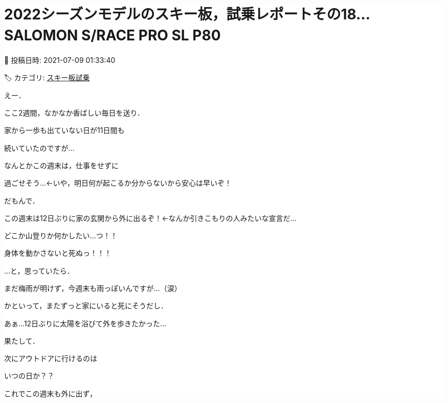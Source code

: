 # 2022シーズンモデルのスキー板，試乗レポートその18…SALOMON S/RACE PRO SL P80

📅 投稿日時: 2021-07-09 01:33:40

🏷️ カテゴリ: [スキー板試乗](c0bd8048615710cee890e403a36cc9a2b.md)

えー．





ここ2週間，なかなか香ばしい毎日を送り．


家から一歩も出ていない日が11日間も


続いていたのですが…





なんとかこの週末は，仕事をせずに


過ごせそう…←いや，明日何が起こるか分からないから安心は早いぞ！





だもんで．


この週末は12日ぶりに家の玄関から外に出るぞ！←なんか引きこもりの人みたいな宣言だ…


どこか山登りか何かしたい…つ！！


身体を動かさないと死ぬっ！！！





…と，思っていたら．


まだ梅雨が明けず，今週末も雨っぽいんですが…（涙）


かといって，またずっと家にいると死にそうだし．


あぁ…12日ぶりに太陽を浴びて外を歩きたかった…





果たして．


次にアウトドアに行けるのは


いつの日か？？


これでこの週末も外に出ず，
